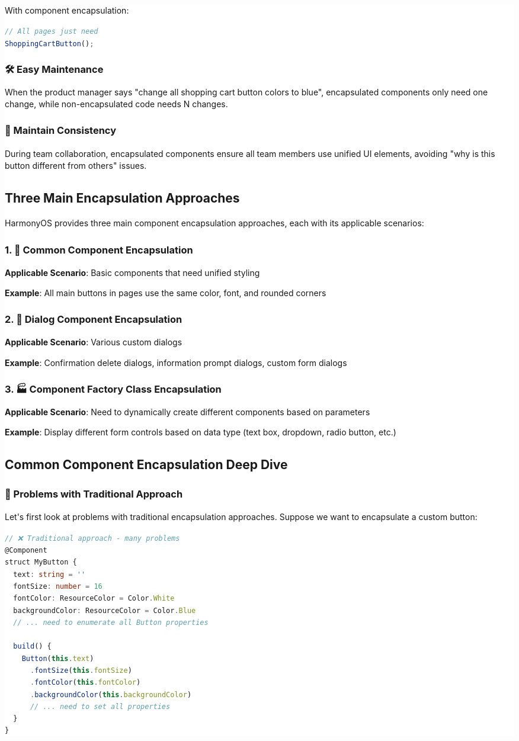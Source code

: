 With component encapsulation:

```typescript
// All pages just need
ShoppingCartButton();
```

### 🛠️ Easy Maintenance

When the product manager says "change all shopping cart button colors to blue", encapsulated components only need one change, while non-encapsulated code needs N changes.

### 🎨 Maintain Consistency

During team collaboration, encapsulated components ensure all team members use unified UI elements, avoiding "why is this button different from others" issues.

## Three Main Encapsulation Approaches

HarmonyOS provides three main component encapsulation approaches, each with its applicable scenarios:

### 1. 🔧 Common Component Encapsulation

**Applicable Scenario**: Basic components that need unified styling

**Example**: All main buttons in pages use the same color, font, and rounded corners

### 2. 💬 Dialog Component Encapsulation

**Applicable Scenario**: Various custom dialogs

**Example**: Confirmation delete dialogs, information prompt dialogs, custom form dialogs

### 3. 🏭 Component Factory Class Encapsulation

**Applicable Scenario**: Need to dynamically create different components based on parameters

**Example**: Display different form controls based on data type (text box, dropdown, radio button, etc.)

## Common Component Encapsulation Deep Dive

### 🤔 Problems with Traditional Approach

Let's first look at problems with traditional encapsulation approaches. Suppose we want to encapsulate a custom button:

```typescript
// ❌ Traditional approach - many problems
@Component
struct MyButton {
  text: string = ''
  fontSize: number = 16
  fontColor: ResourceColor = Color.White
  backgroundColor: ResourceColor = Color.Blue
  // ... need to enumerate all Button properties

  build() {
    Button(this.text)
      .fontSize(this.fontSize)
      .fontColor(this.fontColor)
      .backgroundColor(this.backgroundColor)
      // ... need to set all properties
  }
}
```